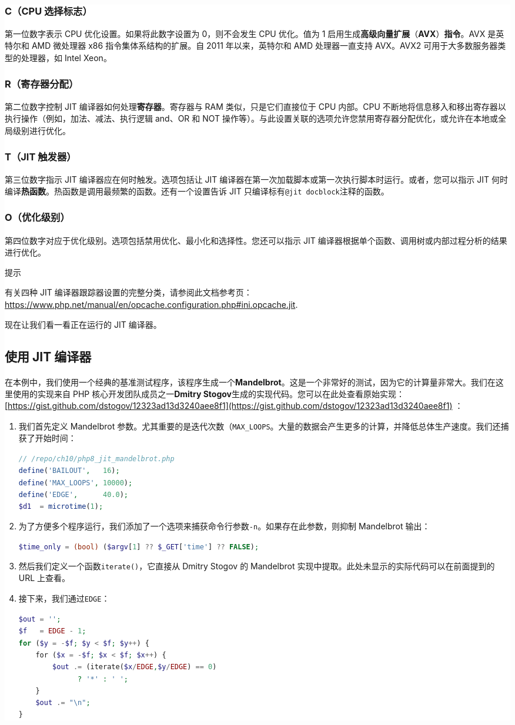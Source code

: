 ### C（CPU 选择标志）

第一位数字表示 CPU 优化设置。如果将此数字设置为 0，则不会发生 CPU 优化。值为 1 启用生成**高级向量扩展**（**AVX**）**指令**。AVX 是英特尔和 AMD 微处理器 x86 指令集体系结构的扩展。自 2011 年以来，英特尔和 AMD 处理器一直支持 AVX。AVX2 可用于大多数服务器类型的处理器，如 Intel Xeon。

### R（寄存器分配）

第二位数字控制 JIT 编译器如何处理**寄存器**。寄存器与 RAM 类似，只是它们直接位于 CPU 内部。CPU 不断地将信息移入和移出寄存器以执行操作（例如，加法、减法、执行逻辑 and、OR 和 NOT 操作等）。与此设置关联的选项允许您禁用寄存器分配优化，或允许在本地或全局级别进行优化。

### T（JIT 触发器）

第三位数字指示 JIT 编译器应在何时触发。选项包括让 JIT 编译器在第一次加载脚本或第一次执行脚本时运行。或者，您可以指示 JIT 何时编译**热函数**。热函数是调用最频繁的函数。还有一个设置告诉 JIT 只编译标有`@jit docblock`注释的函数。

### O（优化级别）

第四位数字对应于优化级别。选项包括禁用优化、最小化和选择性。您还可以指示 JIT 编译器根据单个函数、调用树或内部过程分析的结果进行优化。

提示

有关四种 JIT 编译器跟踪器设置的完整分类，请参阅此文档参考页：https://www.php.net/manual/en/opcache.configuration.php#ini.opcache.jit.

现在让我们看一看正在运行的 JIT 编译器。

## 使用 JIT 编译器

在本例中，我们使用一个经典的基准测试程序，该程序生成一个**Mandelbrot**。这是一个非常好的测试，因为它的计算量非常大。我们在这里使用的实现来自 PHP 核心开发团队成员之一**Dmitry Stogov**生成的实现代码。您可以在此处查看原始实现：[https://gist.github.com/dstogov/12323ad13d3240aee8f1](https://gist.github.com/dstogov/12323ad13d3240aee8f1) ：

1.  我们首先定义 Mandelbrot 参数。尤其重要的是迭代次数（`MAX_LOOPS`。大量的数据会产生更多的计算，并降低总体生产速度。我们还捕获了开始时间：

    ```php
    // /repo/ch10/php8_jit_mandelbrot.php
    define('BAILOUT',   16);
    define('MAX_LOOPS', 10000);
    define('EDGE',      40.0);
    $d1  = microtime(1);
    ```

2.  为了方便多个程序运行，我们添加了一个选项来捕获命令行参数`-n`。如果存在此参数，则抑制 Mandelbrot 输出：

    ```php
    $time_only = (bool) ($argv[1] ?? $_GET['time'] ?? FALSE);
    ```

3.  然后我们定义一个函数`iterate()`，它直接从 Dmitry Stogov 的 Mandelbrot 实现中提取。此处未显示的实际代码可以在前面提到的 URL 上查看。
4.  接下来，我们通过`EDGE`：

    ```php
    $out = '';
    $f   = EDGE - 1;
    for ($y = -$f; $y < $f; $y++) {
        for ($x = -$f; $x < $f; $x++) {
            $out .= (iterate($x/EDGE,$y/EDGE) == 0)
                  ? '*' : ' ';
        }
        $out .= "\n";
    }
    ```
